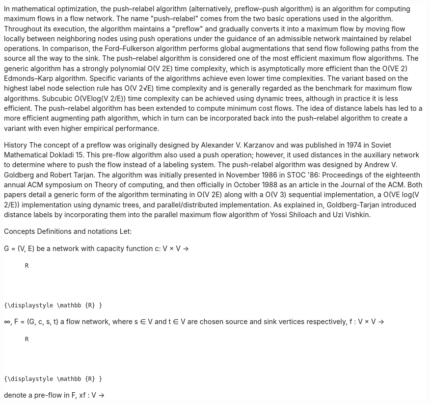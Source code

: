 In mathematical optimization, the push–relabel algorithm (alternatively, preflow–push algorithm) is an algorithm for computing maximum flows in a flow network. The name "push–relabel" comes from the two basic operations used in the algorithm. Throughout its execution, the algorithm maintains a "preflow" and gradually converts it into a maximum flow by moving flow locally between neighboring nodes using push operations under the guidance of an admissible network maintained by relabel operations. In comparison, the Ford–Fulkerson algorithm performs global augmentations that send flow following paths from the source all the way to the sink.
The push–relabel algorithm is considered one of the most efficient maximum flow algorithms. The generic algorithm has a strongly polynomial O(V 2E) time complexity, which is asymptotically more efficient than the O(VE 2) Edmonds–Karp algorithm. Specific variants of the algorithms achieve even lower time complexities. The variant based on the highest label node selection rule has O(V 2√E) time complexity and is generally regarded as the benchmark for maximum flow algorithms. Subcubic O(VElog(V 2/E)) time complexity can be achieved using dynamic trees, although in practice it is less efficient.
The push–relabel algorithm has been extended to compute minimum cost flows. The idea of distance labels has led to a more efficient augmenting path algorithm, which in turn can be incorporated back into the push–relabel algorithm to create a variant with even higher empirical performance.

History
The concept of a preflow was originally designed by Alexander V. Karzanov and was published in 1974 in Soviet Mathematical Dokladi 15. This pre-flow algorithm also used a push operation; however, it used distances in the auxiliary network to determine where to push the flow instead of a labeling system.
The push-relabel algorithm was designed by Andrew V. Goldberg and Robert Tarjan. The algorithm was initially presented in November 1986 in STOC '86: Proceedings of the eighteenth annual ACM symposium on Theory of computing, and then officially in October 1988 as an article in the Journal of the ACM. Both papers detail a generic form of the algorithm terminating in O(V 2E) along with a O(V 3) sequential implementation, a O(VE log(V 2/E)) implementation using dynamic trees, and parallel/distributed implementation. As explained in, Goldberg-Tarjan introduced distance labels by incorporating them into the parallel maximum flow algorithm of Yossi Shiloach and Uzi Vishkin.

Concepts
Definitions and notations
Let:

G = (V, E) be a network with capacity function c: V × V → 
  
    
      
        
          R
        
      
    
    {\displaystyle \mathbb {R} }
  
∞,
F = (G, c, s, t) a flow network, where s ∈ V and t ∈ V are chosen source and sink vertices respectively,
f : V × V → 
  
    
      
        
          R
        
      
    
    {\displaystyle \mathbb {R} }
  
 denote a pre-flow in F,
xf : V → 
  